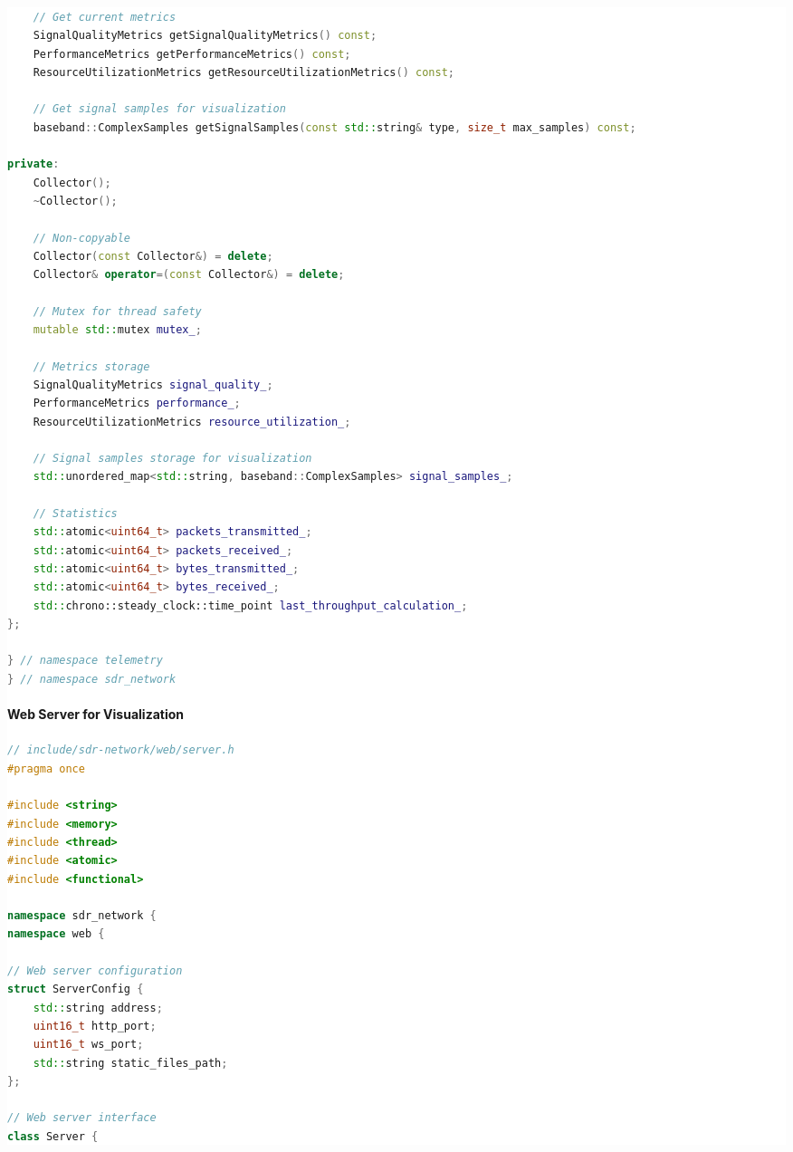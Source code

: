 ```cpp
    // Get current metrics
    SignalQualityMetrics getSignalQualityMetrics() const;
    PerformanceMetrics getPerformanceMetrics() const;
    ResourceUtilizationMetrics getResourceUtilizationMetrics() const;
    
    // Get signal samples for visualization
    baseband::ComplexSamples getSignalSamples(const std::string& type, size_t max_samples) const;

private:
    Collector();
    ~Collector();
    
    // Non-copyable
    Collector(const Collector&) = delete;
    Collector& operator=(const Collector&) = delete;
    
    // Mutex for thread safety
    mutable std::mutex mutex_;
    
    // Metrics storage
    SignalQualityMetrics signal_quality_;
    PerformanceMetrics performance_;
    ResourceUtilizationMetrics resource_utilization_;
    
    // Signal samples storage for visualization
    std::unordered_map<std::string, baseband::ComplexSamples> signal_samples_;
    
    // Statistics
    std::atomic<uint64_t> packets_transmitted_;
    std::atomic<uint64_t> packets_received_;
    std::atomic<uint64_t> bytes_transmitted_;
    std::atomic<uint64_t> bytes_received_;
    std::chrono::steady_clock::time_point last_throughput_calculation_;
};

} // namespace telemetry
} // namespace sdr_network
```

#### Web Server for Visualization

```cpp
// include/sdr-network/web/server.h
#pragma once

#include <string>
#include <memory>
#include <thread>
#include <atomic>
#include <functional>

namespace sdr_network {
namespace web {

// Web server configuration
struct ServerConfig {
    std::string address;
    uint16_t http_port;
    uint16_t ws_port;
    std::string static_files_path;
};

// Web server interface
class Server {
```